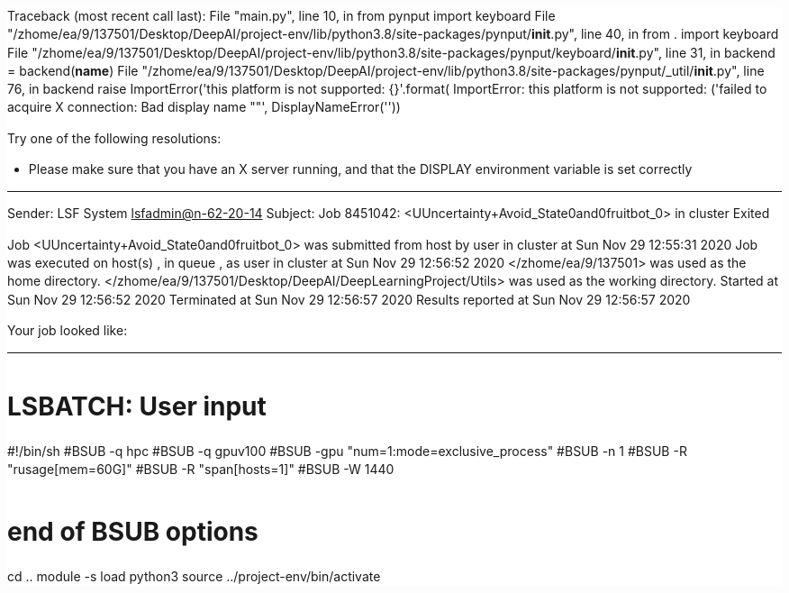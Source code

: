 Traceback (most recent call last):
  File "main.py", line 10, in <module>
    from pynput import keyboard
  File "/zhome/ea/9/137501/Desktop/DeepAI/project-env/lib/python3.8/site-packages/pynput/__init__.py", line 40, in <module>
    from . import keyboard
  File "/zhome/ea/9/137501/Desktop/DeepAI/project-env/lib/python3.8/site-packages/pynput/keyboard/__init__.py", line 31, in <module>
    backend = backend(__name__)
  File "/zhome/ea/9/137501/Desktop/DeepAI/project-env/lib/python3.8/site-packages/pynput/_util/__init__.py", line 76, in backend
    raise ImportError('this platform is not supported: {}'.format(
ImportError: this platform is not supported: ('failed to acquire X connection: Bad display name ""', DisplayNameError(''))

Try one of the following resolutions:

 * Please make sure that you have an X server running, and that the DISPLAY environment variable is set correctly

------------------------------------------------------------
Sender: LSF System <lsfadmin@n-62-20-14>
Subject: Job 8451042: <UUncertainty+Avoid_State0and0fruitbot_0> in cluster <dcc> Exited

Job <UUncertainty+Avoid_State0and0fruitbot_0> was submitted from host <n-62-27-22> by user <s183914> in cluster <dcc> at Sun Nov 29 12:55:31 2020
Job was executed on host(s) <n-62-20-14>, in queue <gpuv100>, as user <s183914> in cluster <dcc> at Sun Nov 29 12:56:52 2020
</zhome/ea/9/137501> was used as the home directory.
</zhome/ea/9/137501/Desktop/DeepAI/DeepLearningProject/Utils> was used as the working directory.
Started at Sun Nov 29 12:56:52 2020
Terminated at Sun Nov 29 12:56:57 2020
Results reported at Sun Nov 29 12:56:57 2020

Your job looked like:

------------------------------------------------------------
# LSBATCH: User input
#!/bin/sh
#BSUB -q hpc
#BSUB -q gpuv100
#BSUB -gpu "num=1:mode=exclusive_process"
#BSUB -n 1
#BSUB -R "rusage[mem=60G]"
#BSUB -R "span[hosts=1]"
#BSUB -W 1440
# end of BSUB options
cd ..
module -s load python3
source ../project-env/bin/activate
